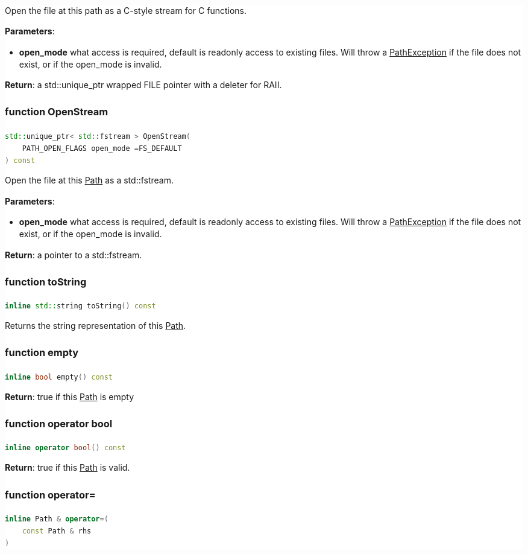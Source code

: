 Open the file at this path as a C-style stream for C functions. 

**Parameters**: 

  * **open_mode** what access is required, default is readonly access to existing files. Will throw a [PathException](/engine/Classes/classtec_1_1_path_exception/) if the file does not exist, or if the open_mode is invalid. 


**Return**: a std::unique_ptr wrapped FILE pointer with a deleter for RAII. 

### function OpenStream

```cpp
std::unique_ptr< std::fstream > OpenStream(
    PATH_OPEN_FLAGS open_mode =FS_DEFAULT
) const
```

Open the file at this [Path](/engine/Classes/classtec_1_1_path/) as a std::fstream. 

**Parameters**: 

  * **open_mode** what access is required, default is readonly access to existing files. Will throw a [PathException](/engine/Classes/classtec_1_1_path_exception/) if the file does not exist, or if the open_mode is invalid. 


**Return**: a pointer to a std::fstream. 

### function toString

```cpp
inline std::string toString() const
```

Returns the string representation of this [Path](/engine/Classes/classtec_1_1_path/). 

### function empty

```cpp
inline bool empty() const
```


**Return**: true if this [Path](/engine/Classes/classtec_1_1_path/) is empty 

### function operator bool

```cpp
inline operator bool() const
```


**Return**: true if this [Path](/engine/Classes/classtec_1_1_path/) is valid. 

### function operator=

```cpp
inline Path & operator=(
    const Path & rhs
)
```
